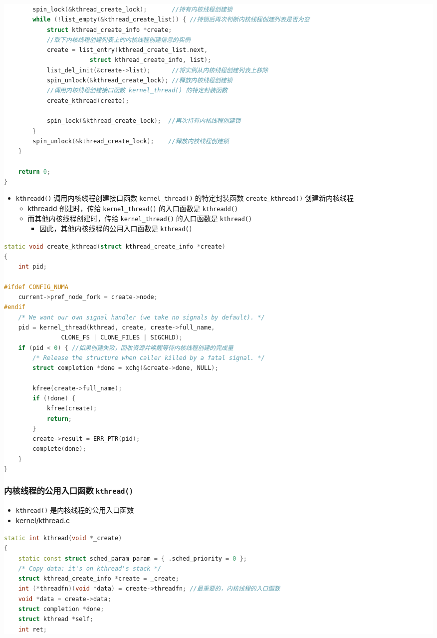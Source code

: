 ```cpp
        spin_lock(&kthread_create_lock);       //持有内核线程创建锁
        while (!list_empty(&kthread_create_list)) { //持锁后再次判断内核线程创建列表是否为空
            struct kthread_create_info *create;
            //取下内核线程创建列表上的内核线程创建信息的实例
            create = list_entry(kthread_create_list.next,
                        struct kthread_create_info, list);
            list_del_init(&create->list);      //将实例从内核线程创建列表上移除
            spin_unlock(&kthread_create_lock); //释放内核线程创建锁
            //调用内核线程创建接口函数 kernel_thread() 的特定封装函数
            create_kthread(create);

            spin_lock(&kthread_create_lock);  //再次持有内核线程创建锁
        }
        spin_unlock(&kthread_create_lock);    //释放内核线程创建锁
    }

    return 0;
}
```
* `kthreadd()` 调用内核线程创建接口函数 `kernel_thread()` 的特定封装函数 `create_kthread()` 创建新内核线程
  * kthreadd 创建时，传给 `kernel_thread()` 的入口函数是 `kthreadd()`
  * 而其他内核线程创建时，传给 `kernel_thread()` 的入口函数是 `kthread()`
    * 因此，其他内核线程的公用入口函数是 `kthread()`
```cpp
static void create_kthread(struct kthread_create_info *create)
{
    int pid;

#ifdef CONFIG_NUMA
    current->pref_node_fork = create->node;
#endif
    /* We want our own signal handler (we take no signals by default). */
    pid = kernel_thread(kthread, create, create->full_name,
                CLONE_FS | CLONE_FILES | SIGCHLD);
    if (pid < 0) { //如果创建失败，回收资源并唤醒等待内核线程创建的完成量
        /* Release the structure when caller killed by a fatal signal. */
        struct completion *done = xchg(&create->done, NULL);

        kfree(create->full_name);
        if (!done) {
            kfree(create);
            return;
        }
        create->result = ERR_PTR(pid);
        complete(done);
    }
}
```

### 内核线程的公用入口函数 `kthread()`
* `kthread()` 是内核线程的公用入口函数
* kernel/kthread.c
```cpp
static int kthread(void *_create)
{
    static const struct sched_param param = { .sched_priority = 0 };
    /* Copy data: it's on kthread's stack */
    struct kthread_create_info *create = _create;
    int (*threadfn)(void *data) = create->threadfn; //最重要的，内核线程的入口函数
    void *data = create->data;
    struct completion *done;
    struct kthread *self;
    int ret;
```